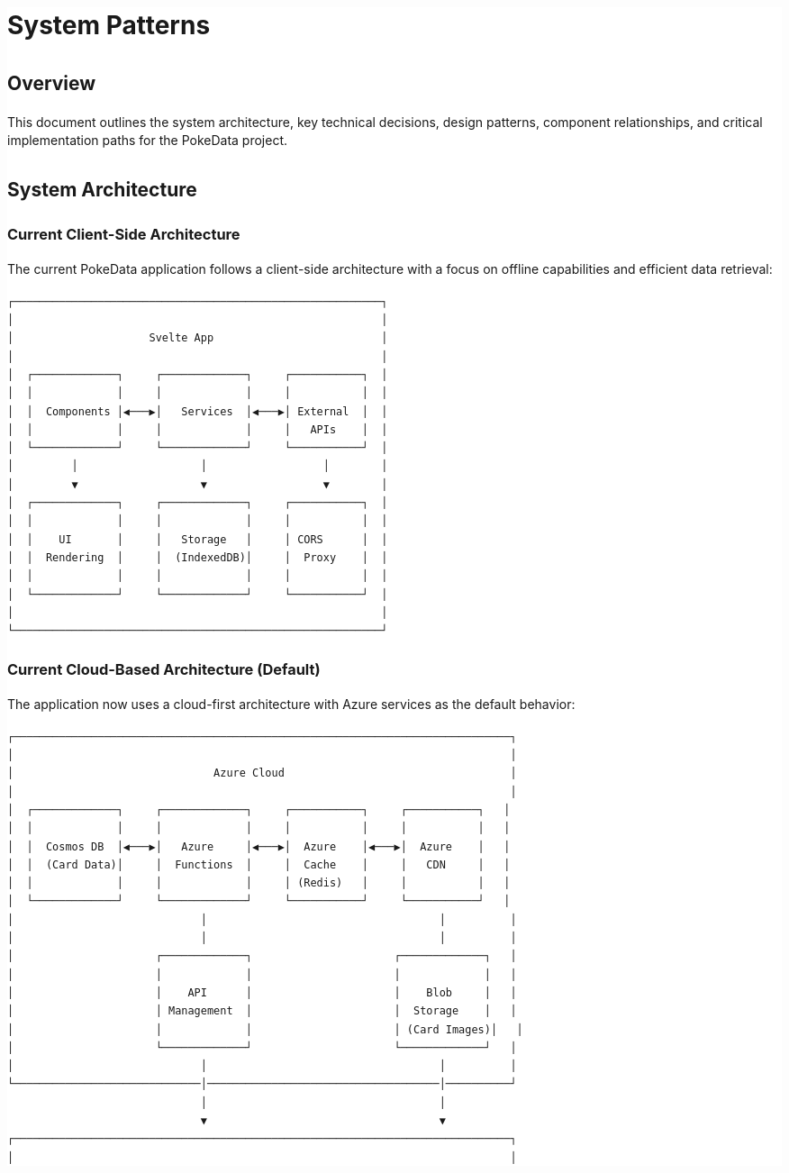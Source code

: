 # System Patterns

## Overview
This document outlines the system architecture, key technical decisions, design patterns, component relationships, and critical implementation paths for the PokeData project.

## System Architecture

### Current Client-Side Architecture
The current PokeData application follows a client-side architecture with a focus on offline capabilities and efficient data retrieval:

```
┌─────────────────────────────────────────────────────────┐
│                                                         │
│                     Svelte App                          │
│                                                         │
│  ┌─────────────┐     ┌─────────────┐     ┌───────────┐  │
│  │             │     │             │     │           │  │
│  │  Components │◀───▶│   Services  │◀───▶│ External  │  │
│  │             │     │             │     │   APIs    │  │
│  └─────────────┘     └─────────────┘     └───────────┘  │
│         │                   │                  │        │
│         ▼                   ▼                  ▼        │
│  ┌─────────────┐     ┌─────────────┐     ┌───────────┐  │
│  │             │     │             │     │           │  │
│  │    UI       │     │   Storage   │     │ CORS      │  │
│  │  Rendering  │     │  (IndexedDB)│     │  Proxy    │  │
│  │             │     │             │     │           │  │
│  └─────────────┘     └─────────────┘     └───────────┘  │
│                                                         │
└─────────────────────────────────────────────────────────┘
```

### Current Cloud-Based Architecture (Default)
The application now uses a cloud-first architecture with Azure services as the default behavior:

```
┌─────────────────────────────────────────────────────────────────────────────┐
│                                                                             │
│                               Azure Cloud                                   │
│                                                                             │
│  ┌─────────────┐     ┌─────────────┐     ┌───────────┐     ┌───────────┐   │
│  │             │     │             │     │           │     │           │   │
│  │  Cosmos DB  │◀───▶│   Azure     │◀───▶│  Azure    │◀───▶│  Azure    │   │
│  │  (Card Data)│     │  Functions  │     │  Cache    │     │   CDN     │   │
│  │             │     │             │     │ (Redis)   │     │           │   │
│  └─────────────┘     └─────────────┘     └───────────┘     └───────────┘   │
│                             │                                    │          │
│                             │                                    │          │
│                      ┌─────────────┐                      ┌─────────────┐   │
│                      │             │                      │             │   │
│                      │    API      │                      │    Blob     │   │
│                      │ Management  │                      │  Storage    │   │
│                      │             │                      │ (Card Images)│   │
│                      └─────────────┘                      └─────────────┘   │
│                             │                                    │          │
└─────────────────────────────│────────────────────────────────────│──────────┘
                              │                                    │
                              ▼                                    ▼
┌─────────────────────────────────────────────────────────────────────────────┐
│                                                                             │
```